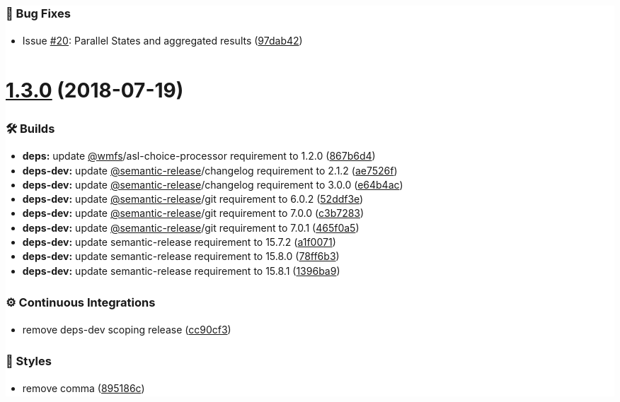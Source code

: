 
### 🐛 Bug Fixes

* Issue [#20](https://github.com/wmfs/statebox/issues/20): Parallel States and aggregated results ([97dab42](https://github.com/wmfs/statebox/commit/97dab42))

# [1.3.0](https://github.com/wmfs/statebox/compare/v1.2.1...v1.3.0) (2018-07-19)


### 🛠 Builds

* **deps:** update [@wmfs](https://github.com/wmfs)/asl-choice-processor requirement to 1.2.0 ([867b6d4](https://github.com/wmfs/statebox/commit/867b6d4))
* **deps-dev:** update [@semantic-release](https://github.com/semantic-release)/changelog requirement to 2.1.2 ([ae7526f](https://github.com/wmfs/statebox/commit/ae7526f))
* **deps-dev:** update [@semantic-release](https://github.com/semantic-release)/changelog requirement to 3.0.0 ([e64b4ac](https://github.com/wmfs/statebox/commit/e64b4ac))
* **deps-dev:** update [@semantic-release](https://github.com/semantic-release)/git requirement to 6.0.2 ([52ddf3e](https://github.com/wmfs/statebox/commit/52ddf3e))
* **deps-dev:** update [@semantic-release](https://github.com/semantic-release)/git requirement to 7.0.0 ([c3b7283](https://github.com/wmfs/statebox/commit/c3b7283))
* **deps-dev:** update [@semantic-release](https://github.com/semantic-release)/git requirement to 7.0.1 ([465f0a5](https://github.com/wmfs/statebox/commit/465f0a5))
* **deps-dev:** update semantic-release requirement to 15.7.2 ([a1f0071](https://github.com/wmfs/statebox/commit/a1f0071))
* **deps-dev:** update semantic-release requirement to 15.8.0 ([78ff6b3](https://github.com/wmfs/statebox/commit/78ff6b3))
* **deps-dev:** update semantic-release requirement to 15.8.1 ([1396ba9](https://github.com/wmfs/statebox/commit/1396ba9))


### ⚙️ Continuous Integrations

* remove deps-dev scoping release ([cc90cf3](https://github.com/wmfs/statebox/commit/cc90cf3))


### 💎 Styles

* remove comma ([895186c](https://github.com/wmfs/statebox/commit/895186c))
